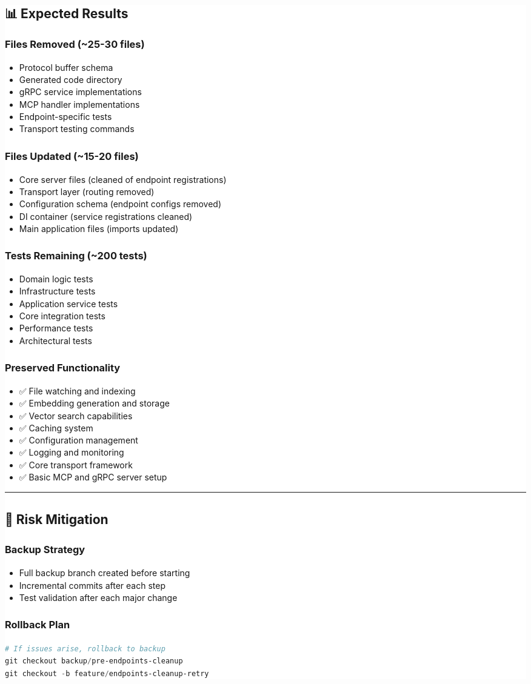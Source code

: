 
## 📊 **Expected Results**

### **Files Removed** (~25-30 files)
- Protocol buffer schema
- Generated code directory
- gRPC service implementations
- MCP handler implementations
- Endpoint-specific tests
- Transport testing commands

### **Files Updated** (~15-20 files)
- Core server files (cleaned of endpoint registrations)
- Transport layer (routing removed)
- Configuration schema (endpoint configs removed)
- DI container (service registrations cleaned)
- Main application files (imports updated)

### **Tests Remaining** (~200 tests)
- Domain logic tests
- Infrastructure tests
- Application service tests
- Core integration tests
- Performance tests
- Architectural tests

### **Preserved Functionality**
- ✅ File watching and indexing
- ✅ Embedding generation and storage
- ✅ Vector search capabilities
- ✅ Caching system
- ✅ Configuration management
- ✅ Logging and monitoring
- ✅ Core transport framework
- ✅ Basic MCP and gRPC server setup

---

## 🚨 **Risk Mitigation**

### **Backup Strategy**
- Full backup branch created before starting
- Incremental commits after each step
- Test validation after each major change

### **Rollback Plan**
```powershell
# If issues arise, rollback to backup
git checkout backup/pre-endpoints-cleanup
git checkout -b feature/endpoints-cleanup-retry
```

